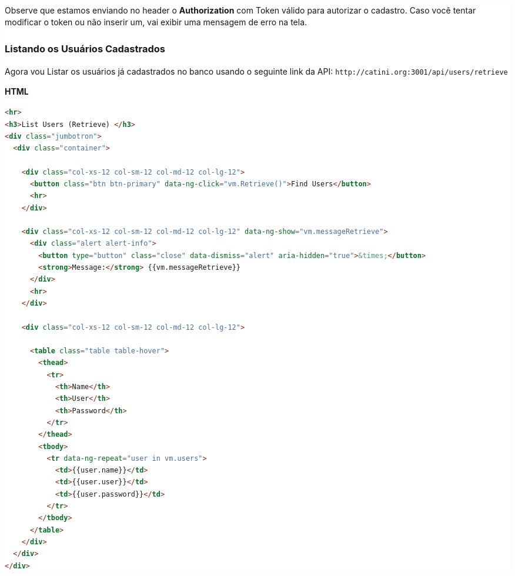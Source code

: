 ```javascript
```
Observe que estamos enviando no header o **Authorization** com Token válido para autorizar o cadastro. Caso você tentar modificar o token ou não inserir um, vai exibir uma mensagem de erro na tela.

### Listando os Usuários Cadastrados

Agora vou Listar os usuários já cadastrados no banco usando o seguinte link da API: `http://catini.org:3001/api/users/retrieve`

**HTML**
```html
<hr>
<h3>List Users (Retrieve) </h3>
<div class="jumbotron">
  <div class="container">

    <div class="col-xs-12 col-sm-12 col-md-12 col-lg-12">
      <button class="btn btn-primary" data-ng-click="vm.Retrieve()">Find Users</button>
      <hr>
    </div>

    <div class="col-xs-12 col-sm-12 col-md-12 col-lg-12" data-ng-show="vm.messageRetrieve">
      <div class="alert alert-info">
        <button type="button" class="close" data-dismiss="alert" aria-hidden="true">&times;</button>
        <strong>Message:</strong> {{vm.messageRetrieve}}
      </div>
      <hr>
    </div>

    <div class="col-xs-12 col-sm-12 col-md-12 col-lg-12">

      <table class="table table-hover">
        <thead>
          <tr>
            <th>Name</th>
            <th>User</th>
            <th>Password</th>
          </tr>
        </thead>
        <tbody>
          <tr data-ng-repeat="user in vm.users">
            <td>{{user.name}}</td>
            <td>{{user.user}}</td>
            <td>{{user.password}}</td>
          </tr>
        </tbody>
      </table>
    </div>
  </div>
</div>
```
